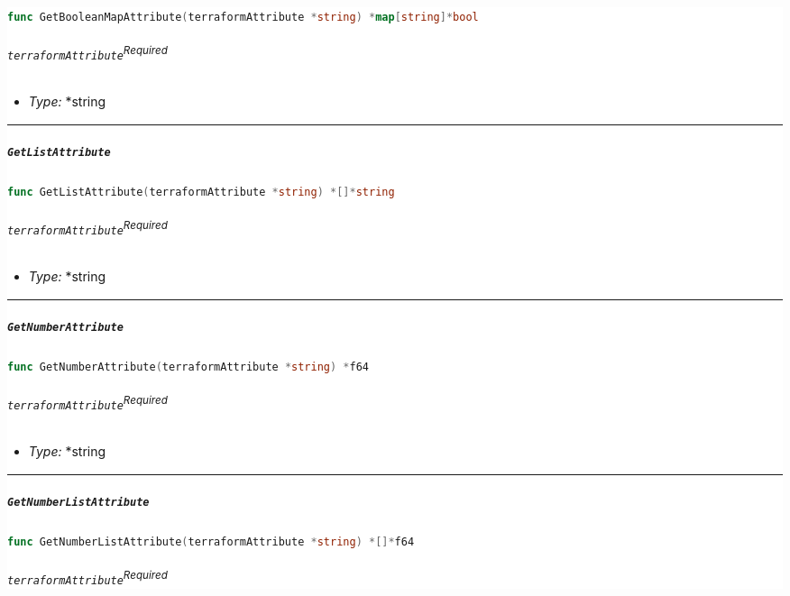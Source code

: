 ```go
func GetBooleanMapAttribute(terraformAttribute *string) *map[string]*bool
```

###### `terraformAttribute`<sup>Required</sup> <a name="terraformAttribute" id="@cdktf/provider-docker.dataDockerNetwork.DataDockerNetwork.getBooleanMapAttribute.parameter.terraformAttribute"></a>

- *Type:* *string

---

##### `GetListAttribute` <a name="GetListAttribute" id="@cdktf/provider-docker.dataDockerNetwork.DataDockerNetwork.getListAttribute"></a>

```go
func GetListAttribute(terraformAttribute *string) *[]*string
```

###### `terraformAttribute`<sup>Required</sup> <a name="terraformAttribute" id="@cdktf/provider-docker.dataDockerNetwork.DataDockerNetwork.getListAttribute.parameter.terraformAttribute"></a>

- *Type:* *string

---

##### `GetNumberAttribute` <a name="GetNumberAttribute" id="@cdktf/provider-docker.dataDockerNetwork.DataDockerNetwork.getNumberAttribute"></a>

```go
func GetNumberAttribute(terraformAttribute *string) *f64
```

###### `terraformAttribute`<sup>Required</sup> <a name="terraformAttribute" id="@cdktf/provider-docker.dataDockerNetwork.DataDockerNetwork.getNumberAttribute.parameter.terraformAttribute"></a>

- *Type:* *string

---

##### `GetNumberListAttribute` <a name="GetNumberListAttribute" id="@cdktf/provider-docker.dataDockerNetwork.DataDockerNetwork.getNumberListAttribute"></a>

```go
func GetNumberListAttribute(terraformAttribute *string) *[]*f64
```

###### `terraformAttribute`<sup>Required</sup> <a name="terraformAttribute" id="@cdktf/provider-docker.dataDockerNetwork.DataDockerNetwork.getNumberListAttribute.parameter.terraformAttribute"></a>
